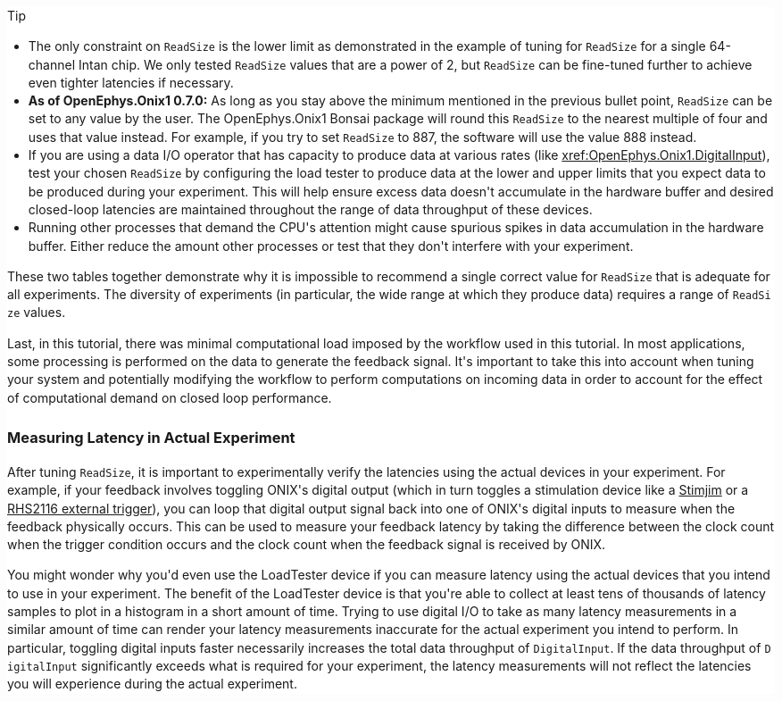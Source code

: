 > [!TIP]
> -   The only constraint on `ReadSize` is the lower limit as demonstrated in
>     the example of tuning for `ReadSize` for a single 64-channel Intan chip.
>     We only tested `ReadSize` values that are a power of 2, but `ReadSize` can
>     be fine-tuned further to achieve even tighter latencies if necessary.
> -   **As of OpenEphys.Onix1 0.7.0:** As long as you stay above the minimum
>     mentioned in the previous bullet point, `ReadSize` can be set to any value
>     by the user. The OpenEphys.Onix1 Bonsai package will round this `ReadSize`
>     to the nearest multiple of four and uses that value instead. For example,
>     if you try to set `ReadSize` to 887, the software will use the value 888
>     instead.
> -   If you are using a data I/O operator that has capacity to produce data at
>     various rates (like <xref:OpenEphys.Onix1.DigitalInput>), test your chosen
>     `ReadSize` by configuring the load tester to produce data at the lower and
>     upper limits that you expect data to be produced during your experiment.
>     This will help ensure excess data doesn't accumulate in the hardware
>     buffer and desired closed-loop latencies are maintained throughout the
>     range of data throughput of these devices.
> -   Running other processes that demand the CPU's attention might cause
>     spurious spikes in data accumulation in the hardware buffer. Either reduce
>     the amount other processes or test that they don't interfere with your
>     experiment.

These two tables together demonstrate why it is impossible to recommend a
single correct value for `ReadSize` that is adequate for all experiments. The
diversity of experiments (in particular, the wide range at which they produce
data) requires a range of `ReadSize` values.

Last, in this tutorial, there was minimal computational load imposed by the
workflow used in this tutorial. In most applications, some processing is
performed on the data to generate the feedback signal. It's important to take
this into account when tuning your system and potentially modifying the workflow
to perform computations on incoming data in order to account for the effect of
computational demand on closed loop performance.

### Measuring Latency in Actual Experiment

After tuning `ReadSize`, it is important to experimentally verify the latencies
using the actual devices in your experiment. For example, if your feedback
involves toggling ONIX's digital output (which in turn toggles a stimulation
device like a [Stimjim](https://github.com/open-ephys/stimjim) or a [RHS2116
external trigger](xref:OpenEphys.Onix1.ConfigureRhs2116Trigger.TriggerSource)),
you can loop that digital output signal back into one of ONIX's digital inputs
to measure when the feedback physically occurs. This can be used to measure your
feedback latency by taking the difference between the clock count when the
trigger condition occurs and the clock count when the feedback signal is
received by ONIX.

You might wonder why you'd even use the LoadTester device if you can measure
latency using the actual devices that you intend to use in your experiment. The
benefit of the LoadTester device is that you're able to collect at least tens of
thousands of latency samples to plot in a histogram in a short amount of time.
Trying to use digital I/O to take as many latency measurements in a similar
amount of time can render your latency measurements inaccurate for the actual
experiment you intend to perform. In particular, toggling digital inputs faster
necessarily increases the total data throughput of
`DigitalInput`. If the data throughput of
`DigitalInput` significantly exceeds what is required for your experiment,
the latency measurements will not reflect the latencies you will experience
during the actual experiment. 

